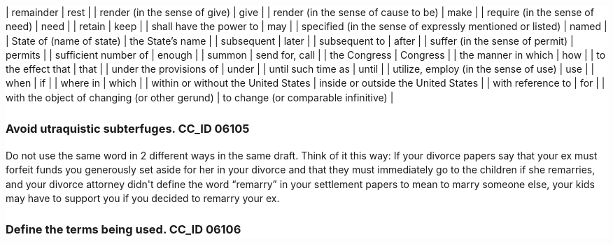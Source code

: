 | remainder | rest |
| render \(in the sense of give\) | give |
| render \(in the sense of cause to be\) | make |
| require \(in the sense of need\) | need |
| retain | keep |
| shall have the power to | may |
| specified \(in the sense of expressly mentioned or listed\) | named |
| State of \(name of state\) | the State’s name |
| subsequent | later |
| subsequent to | after |
| suffer \(in the sense of permit\) | permits |
| sufficient number of | enough |
| summon | send for, call |
| the Congress | Congress |
| the manner in which | how |
| to the effect that | that |
| under the provisions of | under |
| until such time as | until |
| utilize, employ \(in the sense of use\) | use |
| when | if |
| where in | which |
| within or without the United States | inside or outside the United States |
| with reference to | for |
| with the object of changing \(or other gerund\) | to change \(or comparable infinitive\) |

### Avoid utraquistic subterfuges. CC\_ID 06105

Do not use the same word in 2 different ways in the same draft. Think of it this way: If your divorce papers say that your ex must forfeit funds you generously set aside for her in your divorce and that they must immediately go to the children if she remarries, and your divorce attorney didn't define the word “remarry” in your settlement papers to mean to marry someone else, your kids may have to support you if you decided to remarry your ex.

### Define the terms being used. CC\_ID 06106
